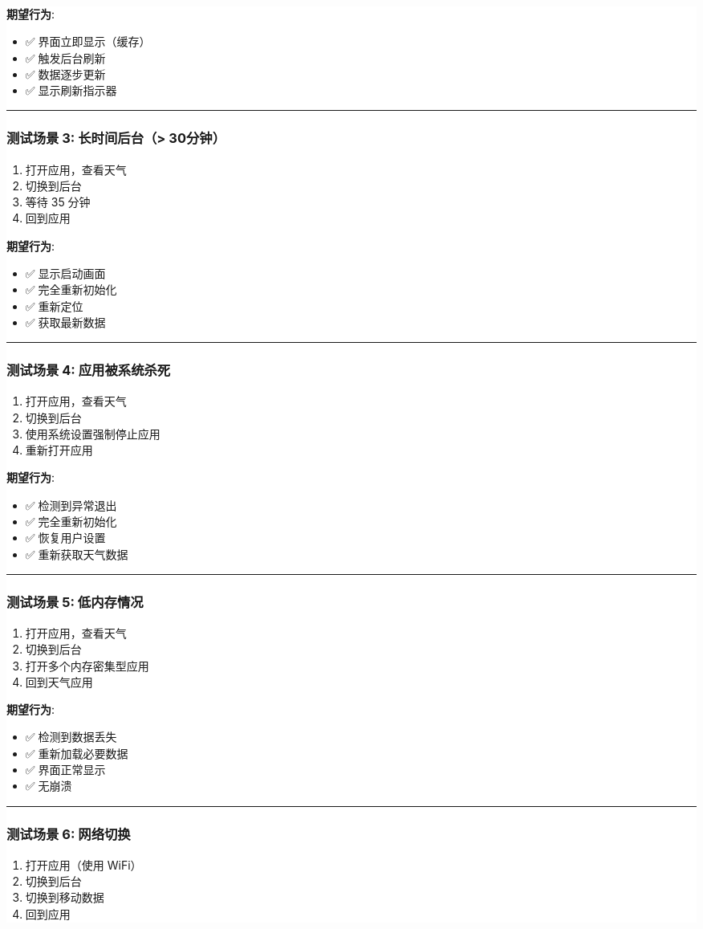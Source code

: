 **期望行为**:
- ✅ 界面立即显示（缓存）
- ✅ 触发后台刷新
- ✅ 数据逐步更新
- ✅ 显示刷新指示器

---

### 测试场景 3: 长时间后台（> 30分钟）
1. 打开应用，查看天气
2. 切换到后台
3. 等待 35 分钟
4. 回到应用

**期望行为**:
- ✅ 显示启动画面
- ✅ 完全重新初始化
- ✅ 重新定位
- ✅ 获取最新数据

---

### 测试场景 4: 应用被系统杀死
1. 打开应用，查看天气
2. 切换到后台
3. 使用系统设置强制停止应用
4. 重新打开应用

**期望行为**:
- ✅ 检测到异常退出
- ✅ 完全重新初始化
- ✅ 恢复用户设置
- ✅ 重新获取天气数据

---

### 测试场景 5: 低内存情况
1. 打开应用，查看天气
2. 切换到后台
3. 打开多个内存密集型应用
4. 回到天气应用

**期望行为**:
- ✅ 检测到数据丢失
- ✅ 重新加载必要数据
- ✅ 界面正常显示
- ✅ 无崩溃

---

### 测试场景 6: 网络切换
1. 打开应用（使用 WiFi）
2. 切换到后台
3. 切换到移动数据
4. 回到应用
